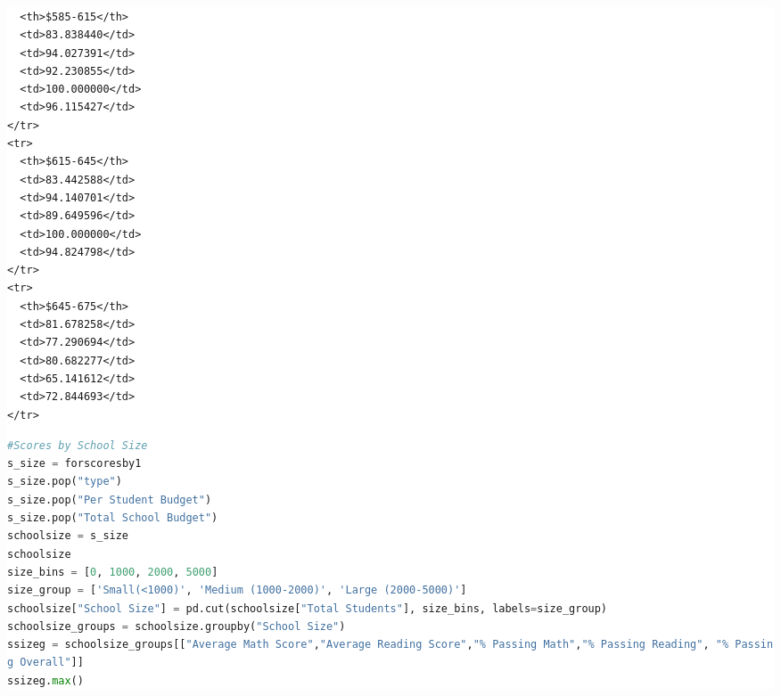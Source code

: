       <th>$585-615</th>
      <td>83.838440</td>
      <td>94.027391</td>
      <td>92.230855</td>
      <td>100.000000</td>
      <td>96.115427</td>
    </tr>
    <tr>
      <th>$615-645</th>
      <td>83.442588</td>
      <td>94.140701</td>
      <td>89.649596</td>
      <td>100.000000</td>
      <td>94.824798</td>
    </tr>
    <tr>
      <th>$645-675</th>
      <td>81.678258</td>
      <td>77.290694</td>
      <td>80.682277</td>
      <td>65.141612</td>
      <td>72.844693</td>
    </tr>
  </tbody>
</table>
</div>




```python
#Scores by School Size
s_size = forscoresby1
s_size.pop("type")
s_size.pop("Per Student Budget")
s_size.pop("Total School Budget")
schoolsize = s_size
schoolsize
size_bins = [0, 1000, 2000, 5000]
size_group = ['Small(<1000)', 'Medium (1000-2000)', 'Large (2000-5000)']
schoolsize["School Size"] = pd.cut(schoolsize["Total Students"], size_bins, labels=size_group)
schoolsize_groups = schoolsize.groupby("School Size")
ssizeg = schoolsize_groups[["Average Math Score","Average Reading Score","% Passing Math","% Passing Reading", "% Passing Overall"]]
ssizeg.max()
```




<div>
<style>
    .dataframe thead tr:only-child th {
        text-align: right;
    }
